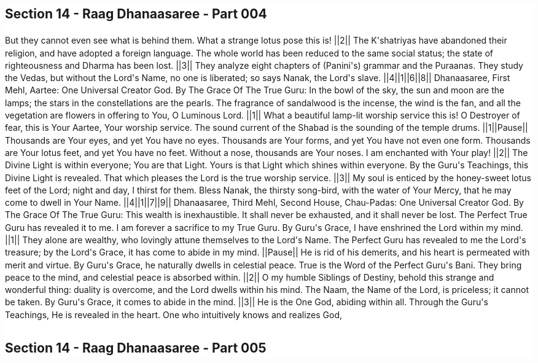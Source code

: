 ## Section 14 - Raag Dhanaasaree - Part 004

But they cannot even see what is behind them. What a strange lotus pose this is! ||2||
The K'shatriyas have abandoned their religion, and have adopted a foreign language.
The whole world has been reduced to the same social status; the state of righteousness and Dharma has been lost. ||3||
They analyze eight chapters of (Panini's) grammar and the Puraanas. They study the Vedas,
but without the Lord's Name, no one is liberated; so says Nanak, the Lord's slave. ||4||1||6||8||
Dhanaasaree, First Mehl, Aartee:
One Universal Creator God. By The Grace Of The True Guru:
In the bowl of the sky, the sun and moon are the lamps; the stars in the constellations are the pearls.
The fragrance of sandalwood is the incense, the wind is the fan, and all the vegetation are flowers in offering to You, O Luminous Lord. ||1||
What a beautiful lamp-lit worship service this is! O Destroyer of fear, this is Your Aartee, Your worship service.
The sound current of the Shabad is the sounding of the temple drums. ||1||Pause||
Thousands are Your eyes, and yet You have no eyes. Thousands are Your forms, and yet You have not even one form.
Thousands are Your lotus feet, and yet You have no feet. Without a nose, thousands are Your noses. I am enchanted with Your play! ||2||
The Divine Light is within everyone; You are that Light.
Yours is that Light which shines within everyone.
By the Guru's Teachings, this Divine Light is revealed.
That which pleases the Lord is the true worship service. ||3||
My soul is enticed by the honey-sweet lotus feet of the Lord; night and day, I thirst for them.
Bless Nanak, the thirsty song-bird, with the water of Your Mercy, that he may come to dwell in Your Name. ||4||1||7||9||
Dhanaasaree, Third Mehl, Second House, Chau-Padas:
One Universal Creator God. By The Grace Of The True Guru:
This wealth is inexhaustible. It shall never be exhausted, and it shall never be lost.
The Perfect True Guru has revealed it to me.
I am forever a sacrifice to my True Guru.
By Guru's Grace, I have enshrined the Lord within my mind. ||1||
They alone are wealthy, who lovingly attune themselves to the Lord's Name.
The Perfect Guru has revealed to me the Lord's treasure; by the Lord's Grace, it has come to abide in my mind. ||Pause||
He is rid of his demerits, and his heart is permeated with merit and virtue.
By Guru's Grace, he naturally dwells in celestial peace.
True is the Word of the Perfect Guru's Bani.
They bring peace to the mind, and celestial peace is absorbed within. ||2||
O my humble Siblings of Destiny, behold this strange and wonderful thing:
duality is overcome, and the Lord dwells within his mind.
The Naam, the Name of the Lord, is priceless; it cannot be taken.
By Guru's Grace, it comes to abide in the mind. ||3||
He is the One God, abiding within all.
Through the Guru's Teachings, He is revealed in the heart.
One who intuitively knows and realizes God,

## Section 14 - Raag Dhanaasaree - Part 005
